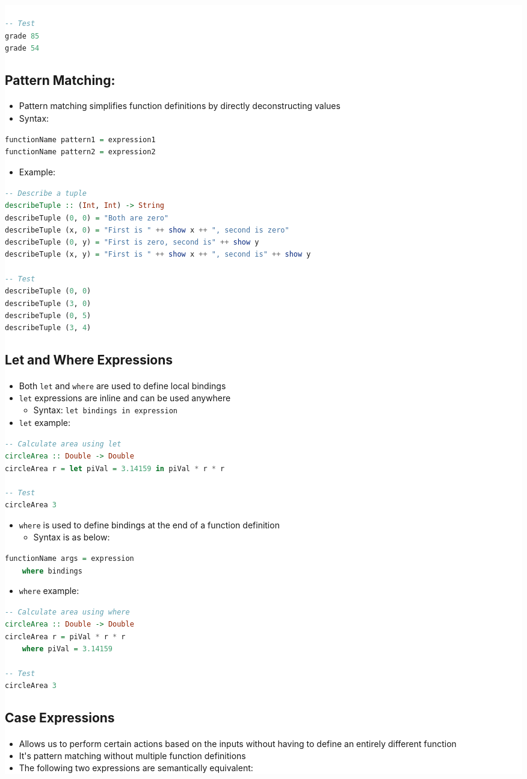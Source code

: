 ```Haskell

-- Test
grade 85
grade 54
```
## Pattern Matching:
- Pattern matching simplifies function definitions by directly deconstructing values
- Syntax:
```Haskell
functionName pattern1 = expression1
functionName pattern2 = expression2
```
- Example:
```Haskell
-- Describe a tuple
describeTuple :: (Int, Int) -> String
describeTuple (0, 0) = "Both are zero"
describeTuple (x, 0) = "First is " ++ show x ++ ", second is zero"
describeTuple (0, y) = "First is zero, second is" ++ show y 
describeTuple (x, y) = "First is " ++ show x ++ ", second is" ++ show y 

-- Test
describeTuple (0, 0)
describeTuple (3, 0)
describeTuple (0, 5)
describeTuple (3, 4)
```
## Let and Where Expressions
- Both `let` and `where` are used to define local bindings
- `let` expressions are inline and can be used anywhere
	- Syntax: `let bindings in expression`
- `let` example:
```Haskell
-- Calculate area using let
circleArea :: Double -> Double
circleArea r = let piVal = 3.14159 in piVal * r * r

-- Test
circleArea 3
```
- `where` is used to define bindings at the end of a function definition
	- Syntax is as below:
```Haskell
functionName args = expression
	where bindings
```
- `where` example:
```Haskell
-- Calculate area using where
circleArea :: Double -> Double
circleArea r = piVal * r * r
	where piVal = 3.14159

-- Test
circleArea 3
```
## Case Expressions
- Allows us to perform certain actions based on the inputs without having to define an entirely different function 
- It's pattern matching without multiple function definitions
- The following two expressions are semantically equivalent:
```Haskell
```